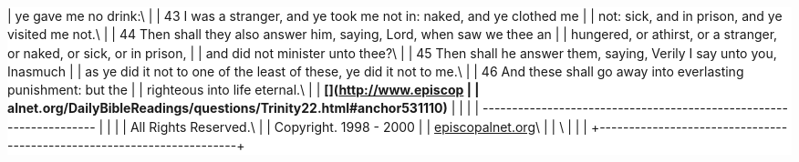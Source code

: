 | ye gave me no drink:\                                                 |
| 43 I was a stranger, and ye took me not in: naked, and ye clothed me  |
| not: sick, and in prison, and ye visited me not.\                     |
| 44 Then shall they also answer him, saying, Lord, when saw we thee an |
| hungered, or athirst, or a stranger, or naked, or sick, or in prison, |
| and did not minister unto thee?\                                      |
| 45 Then shall he answer them, saying, Verily I say unto you, Inasmuch |
| as ye did it not to one of the least of these, ye did it not to me.\  |
| 46 And these shall go away into everlasting punishment: but the       |
| righteous into life eternal.\                                         |
| **[](http://www.episcop                                               |
| alnet.org/DailyBibleReadings/questions/Trinity22.html#anchor531110)** |
|                                                                       |
| -------------------------------------------------------------------   |
|                                                                       |
| All Rights Reserved.\                                                 |
| Copyright. 1998 - 2000                                                |
| [episcopalnet.org](http://www.episcopalnet.org/index.html)\           |
| \                                                                     |
| [](http://www.episcopalnet.org/DBS/DOR.html)                          |
+-----------------------------------------------------------------------+
